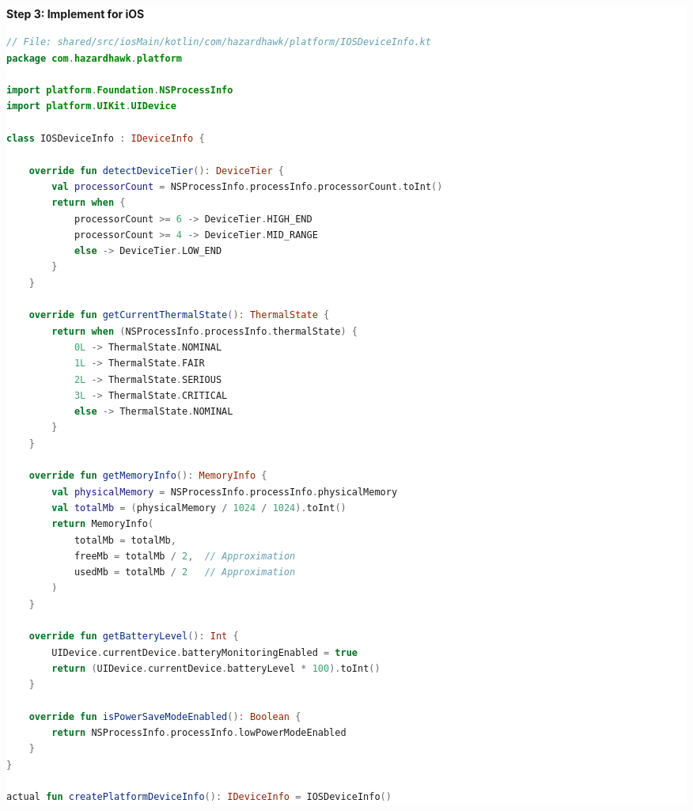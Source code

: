 **Step 3: Implement for iOS**
```kotlin
// File: shared/src/iosMain/kotlin/com/hazardhawk/platform/IOSDeviceInfo.kt
package com.hazardhawk.platform

import platform.Foundation.NSProcessInfo
import platform.UIKit.UIDevice

class IOSDeviceInfo : IDeviceInfo {

    override fun detectDeviceTier(): DeviceTier {
        val processorCount = NSProcessInfo.processInfo.processorCount.toInt()
        return when {
            processorCount >= 6 -> DeviceTier.HIGH_END
            processorCount >= 4 -> DeviceTier.MID_RANGE
            else -> DeviceTier.LOW_END
        }
    }

    override fun getCurrentThermalState(): ThermalState {
        return when (NSProcessInfo.processInfo.thermalState) {
            0L -> ThermalState.NOMINAL
            1L -> ThermalState.FAIR
            2L -> ThermalState.SERIOUS
            3L -> ThermalState.CRITICAL
            else -> ThermalState.NOMINAL
        }
    }

    override fun getMemoryInfo(): MemoryInfo {
        val physicalMemory = NSProcessInfo.processInfo.physicalMemory
        val totalMb = (physicalMemory / 1024 / 1024).toInt()
        return MemoryInfo(
            totalMb = totalMb,
            freeMb = totalMb / 2,  // Approximation
            usedMb = totalMb / 2   // Approximation
        )
    }

    override fun getBatteryLevel(): Int {
        UIDevice.currentDevice.batteryMonitoringEnabled = true
        return (UIDevice.currentDevice.batteryLevel * 100).toInt()
    }

    override fun isPowerSaveModeEnabled(): Boolean {
        return NSProcessInfo.processInfo.lowPowerModeEnabled
    }
}

actual fun createPlatformDeviceInfo(): IDeviceInfo = IOSDeviceInfo()
```
